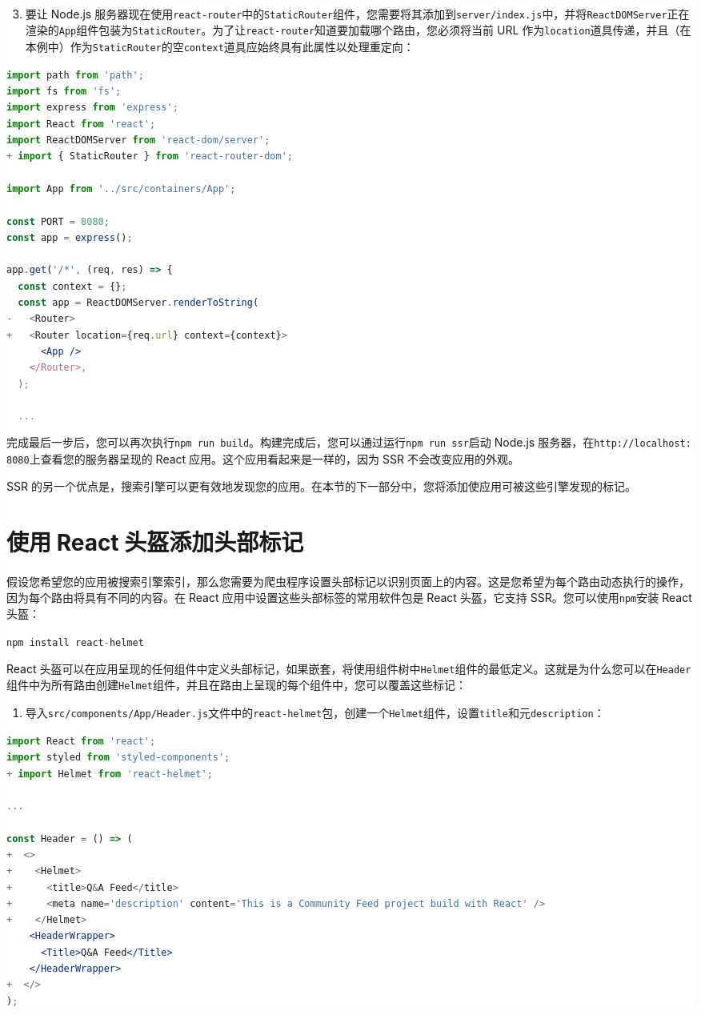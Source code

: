 3.  要让 Node.js 服务器现在使用`react-router`中的`StaticRouter`组件，您需要将其添加到`server/index.js`中，并将`ReactDOMServer`正在渲染的`App`组件包装为`StaticRouter`。为了让`react-router`知道要加载哪个路由，您必须将当前 URL 作为`location`道具传递，并且（在本例中）作为`StaticRouter`的空`context`道具应始终具有此属性以处理重定向：

```jsx
import path from 'path';
import fs from 'fs';
import express from 'express';
import React from 'react';
import ReactDOMServer from 'react-dom/server';
+ import { StaticRouter } from 'react-router-dom';

import App from '../src/containers/App';

const PORT = 8080;
const app = express();

app.get('/*', (req, res) => {
  const context = {};
  const app = ReactDOMServer.renderToString(
-   <Router>
+   <Router location={req.url} context={context}>
      <App />
    </Router>,
  );

  ...
```

完成最后一步后，您可以再次执行`npm run build`。构建完成后，您可以通过运行`npm run ssr`启动 Node.js 服务器，在`http://localhost:8080`上查看您的服务器呈现的 React 应用。这个应用看起来是一样的，因为 SSR 不会改变应用的外观。

SSR 的另一个优点是，搜索引擎可以更有效地发现您的应用。在本节的下一部分中，您将添加使应用可被这些引擎发现的标记。

# 使用 React 头盔添加头部标记

假设您希望您的应用被搜索引擎索引，那么您需要为爬虫程序设置头部标记以识别页面上的内容。这是您希望为每个路由动态执行的操作，因为每个路由将具有不同的内容。在 React 应用中设置这些头部标签的常用软件包是 React 头盔，它支持 SSR。您可以使用`npm`安装 React 头盔：

```jsx
npm install react-helmet
```

React 头盔可以在应用呈现的任何组件中定义头部标记，如果嵌套，将使用组件树中`Helmet`组件的最低定义。这就是为什么您可以在`Header`组件中为所有路由创建`Helmet`组件，并且在路由上呈现的每个组件中，您可以覆盖这些标记：

1.  导入`src/components/App/Header.js`文件中的`react-helmet`包，创建一个`Helmet`组件，设置`title`和元`description`：

```jsx
import React from 'react';
import styled from 'styled-components';
+ import Helmet from 'react-helmet';

...

const Header = () => (
+  <>
+    <Helmet>
+      <title>Q&A Feed</title>
+      <meta name='description' content='This is a Community Feed project build with React' />
+    </Helmet>
    <HeaderWrapper>
      <Title>Q&A Feed</Title>
    </HeaderWrapper>
+  </>
);

```